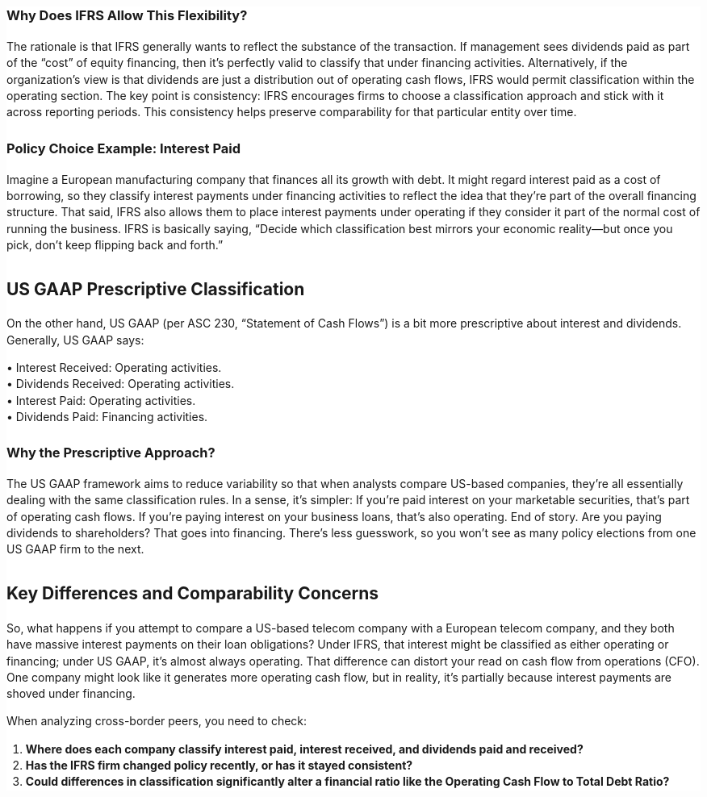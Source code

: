 ### Why Does IFRS Allow This Flexibility?

The rationale is that IFRS generally wants to reflect the substance of the transaction. If management sees dividends paid as part of the “cost” of equity financing, then it’s perfectly valid to classify that under financing activities. Alternatively, if the organization’s view is that dividends are just a distribution out of operating cash flows, IFRS would permit classification within the operating section. The key point is consistency: IFRS encourages firms to choose a classification approach and stick with it across reporting periods. This consistency helps preserve comparability for that particular entity over time.

### Policy Choice Example: Interest Paid

Imagine a European manufacturing company that finances all its growth with debt. It might regard interest paid as a cost of borrowing, so they classify interest payments under financing activities to reflect the idea that they’re part of the overall financing structure. That said, IFRS also allows them to place interest payments under operating if they consider it part of the normal cost of running the business. IFRS is basically saying, “Decide which classification best mirrors your economic reality—but once you pick, don’t keep flipping back and forth.”

## US GAAP Prescriptive Classification

On the other hand, US GAAP (per ASC 230, “Statement of Cash Flows”) is a bit more prescriptive about interest and dividends. Generally, US GAAP says:

• Interest Received: Operating activities.  
• Dividends Received: Operating activities.  
• Interest Paid: Operating activities.  
• Dividends Paid: Financing activities.

### Why the Prescriptive Approach?

The US GAAP framework aims to reduce variability so that when analysts compare US-based companies, they’re all essentially dealing with the same classification rules. In a sense, it’s simpler: If you’re paid interest on your marketable securities, that’s part of operating cash flows. If you’re paying interest on your business loans, that’s also operating. End of story. Are you paying dividends to shareholders? That goes into financing. There’s less guesswork, so you won’t see as many policy elections from one US GAAP firm to the next.

## Key Differences and Comparability Concerns

So, what happens if you attempt to compare a US-based telecom company with a European telecom company, and they both have massive interest payments on their loan obligations? Under IFRS, that interest might be classified as either operating or financing; under US GAAP, it’s almost always operating. That difference can distort your read on cash flow from operations (CFO). One company might look like it generates more operating cash flow, but in reality, it’s partially because interest payments are shoved under financing.

When analyzing cross-border peers, you need to check:

1. **Where does each company classify interest paid, interest received, and dividends paid and received?**  
2. **Has the IFRS firm changed policy recently, or has it stayed consistent?**  
3. **Could differences in classification significantly alter a financial ratio like the Operating Cash Flow to Total Debt Ratio?**

